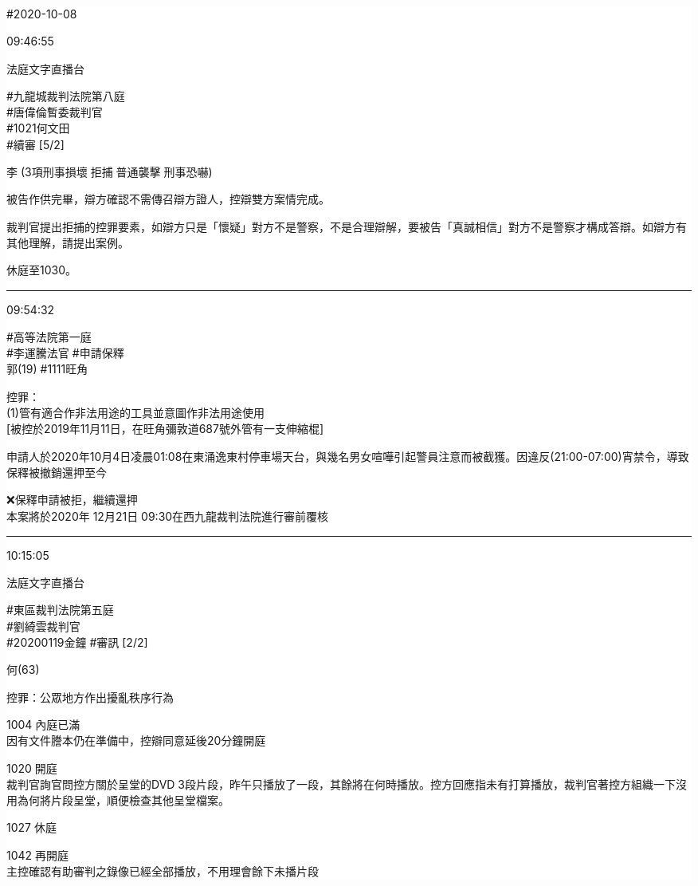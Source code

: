 #2020-10-08


09:46:55

法庭文字直播台

\#九龍城裁判法院第八庭  
\#唐偉倫暫委裁判官  
\#1021何文田  
\#續審 \[5/2\]  
  
李 (3項刑事損壞 拒捕 普通襲擊 刑事恐嚇)  
  
被告作供完畢，辯方確認不需傳召辯方證人，控辯雙方案情完成。  
  
裁判官提出拒捕的控罪要素，如辯方只是「懷疑」對方不是警察，不是合理辯解，要被告「真誠相信」對方不是警察才構成答辯。如辯方有其他理解，請提出案例。  
  
休庭至1030。

---
      
09:54:32



\#高等法院第一庭  
\#李運騰法官 \#申請保釋  
郭(19) \#1111旺角  
  
控罪：  
(1)管有適合作非法用途的工具並意圖作非法用途使用  
\[被控於2019年11月11日，在旺角彌敦道687號外管有一支伸縮棍\]  
  
申請人於2020年10月4日凌晨01:08在東涌逸東村停車場天台，與幾名男女喧嘩引起警員注意而被截獲。因違反(21:00-07:00)宵禁令，導致保釋被撤銷還押至今  
  
  
❌保釋申請被拒，繼續還押  
本案將於2020年 12月21日 09:30在西九龍裁判法院進行審前覆核

---
      
10:15:05

法庭文字直播台

\#東區裁判法院第五庭  
\#劉綺雲裁判官  
\#20200119金鐘 \#審訊 \[2/2\]  
  
何(63)  
  
控罪：公眾地方作出擾亂秩序行為  
  
1004 內庭已滿  
因有文件謄本仍在準備中，控辯同意延後20分鐘開庭  
  
1020 開庭  
裁判官詢官問控方關於呈堂的DVD 3段片段，昨午只播放了一段，其餘將在何時播放。控方回應指未有打算播放，裁判官著控方組織一下沒用為何將片段呈堂，順便檢查其他呈堂檔案。  
  
1027 休庭  
  
1042 再開庭  
主控確認有助審判之錄像已經全部播放，不用理會餘下未播片段  
  